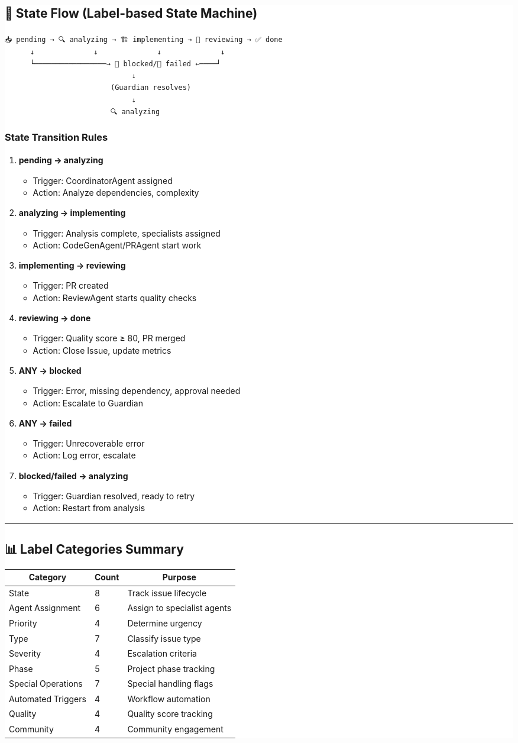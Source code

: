 
## 🔄 State Flow (Label-based State Machine)

```
📥 pending → 🔍 analyzing → 🏗️ implementing → 👀 reviewing → ✅ done
      ↓              ↓              ↓              ↓
      └─────────────────→ 🔴 blocked/🛑 failed ←────┘
                              ↓
                         (Guardian resolves)
                              ↓
                         🔍 analyzing
```

### State Transition Rules

1. **pending → analyzing**
   - Trigger: CoordinatorAgent assigned
   - Action: Analyze dependencies, complexity

2. **analyzing → implementing**
   - Trigger: Analysis complete, specialists assigned
   - Action: CodeGenAgent/PRAgent start work

3. **implementing → reviewing**
   - Trigger: PR created
   - Action: ReviewAgent starts quality checks

4. **reviewing → done**
   - Trigger: Quality score ≥ 80, PR merged
   - Action: Close Issue, update metrics

5. **ANY → blocked**
   - Trigger: Error, missing dependency, approval needed
   - Action: Escalate to Guardian

6. **ANY → failed**
   - Trigger: Unrecoverable error
   - Action: Log error, escalate

7. **blocked/failed → analyzing**
   - Trigger: Guardian resolved, ready to retry
   - Action: Restart from analysis

---

## 📊 Label Categories Summary

| Category | Count | Purpose |
|----------|-------|---------|
| State | 8 | Track issue lifecycle |
| Agent Assignment | 6 | Assign to specialist agents |
| Priority | 4 | Determine urgency |
| Type | 7 | Classify issue type |
| Severity | 4 | Escalation criteria |
| Phase | 5 | Project phase tracking |
| Special Operations | 7 | Special handling flags |
| Automated Triggers | 4 | Workflow automation |
| Quality | 4 | Quality score tracking |
| Community | 4 | Community engagement |